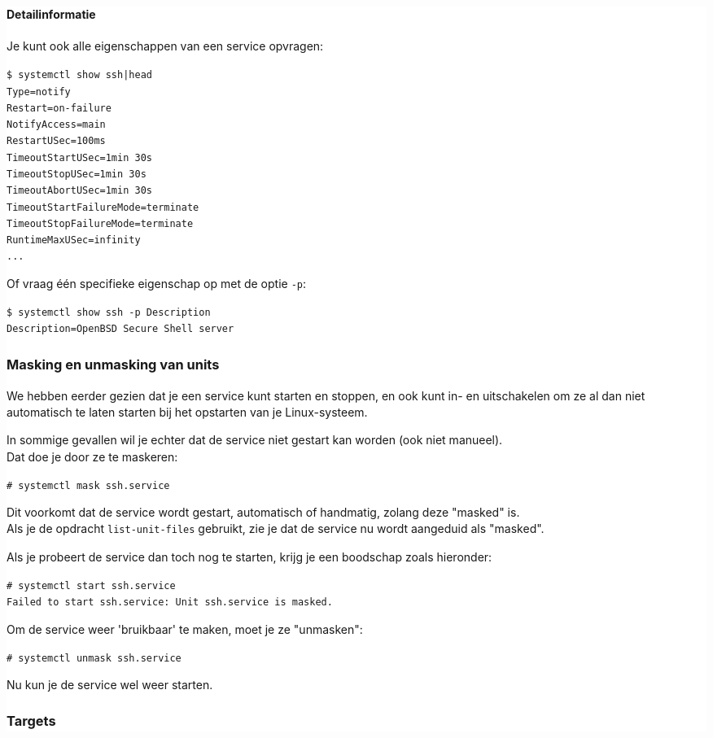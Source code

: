 #### Detailinformatie

Je kunt ook alle eigenschappen van een service opvragen:

~~~
$ systemctl show ssh|head
Type=notify
Restart=on-failure
NotifyAccess=main
RestartUSec=100ms
TimeoutStartUSec=1min 30s
TimeoutStopUSec=1min 30s
TimeoutAbortUSec=1min 30s
TimeoutStartFailureMode=terminate
TimeoutStopFailureMode=terminate
RuntimeMaxUSec=infinity
...
~~~

Of vraag één specifieke eigenschap op met de optie `-p`:

~~~
$ systemctl show ssh -p Description
Description=OpenBSD Secure Shell server 
~~~

### Masking en unmasking van units

We hebben eerder gezien dat je een service kunt starten en stoppen, en ook kunt in- en uitschakelen om ze al dan niet automatisch te laten starten bij het opstarten van je Linux-systeem.  

In sommige gevallen wil je echter dat de service niet gestart kan worden (ook niet manueel).  
Dat doe je door ze te maskeren:

~~~
# systemctl mask ssh.service
~~~

Dit voorkomt dat de service wordt gestart, automatisch of handmatig, zolang deze "masked" is.  
Als je de opdracht `list-unit-files` gebruikt, zie je dat de service nu wordt aangeduid als "masked".

Als je probeert de service dan toch nog te starten, krijg je een boodschap zoals hieronder:

~~~
# systemctl start ssh.service
Failed to start ssh.service: Unit ssh.service is masked.
~~~

Om de service weer 'bruikbaar' te maken, moet je ze "unmasken":

~~~
# systemctl unmask ssh.service
~~~

Nu kun je de service wel weer starten.

### Targets
